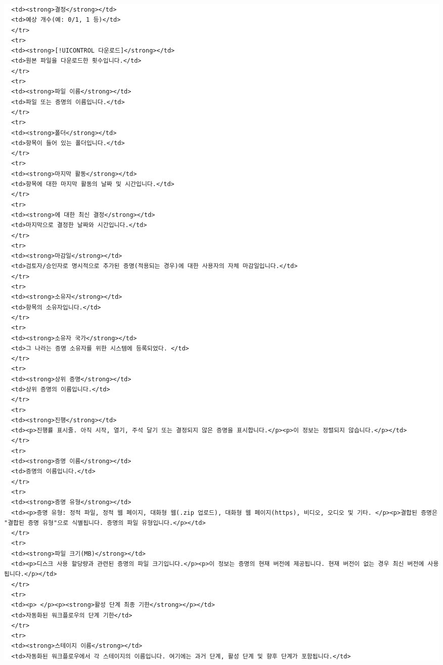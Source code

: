       <td><strong>결정</strong></td>
      <td>예상 개수(예: 0/1, 1 등)</td>
      </tr>
      <tr>
      <td><strong>[!UICONTROL 다운로드]</strong></td>
      <td>원본 파일을 다운로드한 횟수입니다.</td>
      </tr>
      <tr>
      <td><strong>파일 이름</strong></td>
      <td>파일 또는 증명의 이름입니다.</td>
      </tr>
      <tr>
      <td><strong>폴더</strong></td>
      <td>항목이 들어 있는 폴더입니다.</td>
      </tr>
      <tr>
      <td><strong>마지막 활동</strong></td>
      <td>항목에 대한 마지막 활동의 날짜 및 시간입니다.</td>
      </tr>
      <tr>
      <td><strong>에 대한 최신 결정</strong></td>
      <td>마지막으로 결정한 날짜와 시간입니다.</td>
      </tr>
      <tr>
      <td><strong>마감일</strong></td>
      <td>검토자/승인자로 명시적으로 추가된 증명(적용되는 경우)에 대한 사용자의 자체 마감일입니다.</td>
      </tr>
      <tr>
      <td><strong>소유자</strong></td>
      <td>항목의 소유자입니다.</td>
      </tr>
      <tr>
      <td><strong>소유자 국가</strong></td>
      <td>그 나라는 증명 소유자를 위한 시스템에 등록되었다. </td>
      </tr>
      <tr>
      <td><strong>상위 증명</strong></td>
      <td>상위 증명의 이름입니다.</td>
      </tr>
      <tr>
      <td><strong>진행</strong></td>
      <td><p>진행률 표시줄. 아직 시작, 열기, 주석 달기 또는 결정되지 않은 증명을 표시합니다.</p><p>이 정보는 정렬되지 않습니다.</p></td>
      </tr>
      <tr>
      <td><strong>증명 이름</strong></td>
      <td>증명의 이름입니다.</td>
      </tr>
      <tr>
      <td><strong>증명 유형</strong></td>
      <td><p>증명 유형: 정적 파일, 정적 웹 페이지, 대화형 웹(.zip 업로드), 대화형 웹 페이지(https), 비디오, 오디오 및 기타. </p><p>결합된 증명은 "결합된 증명 유형"으로 식별됩니다. 증명의 파일 유형입니다.</p></td>
      </tr>
      <tr>
      <td><strong>파일 크기(MB)</strong></td>
      <td><p>디스크 사용 할당량과 관련된 증명의 파일 크기입니다.</p><p>이 정보는 증명의 현재 버전에 제공됩니다. 현재 버전이 없는 경우 최신 버전에 사용됩니다.</p></td>
      </tr>
      <tr>
      <td><p> </p><p><strong>활성 단계 최종 기한</strong></p></td>
      <td>자동화된 워크플로우의 단계 기한</td>
      </tr>
      <tr>
      <td><strong>스테이지 이름</strong></td>
      <td>자동화된 워크플로우에서 각 스테이지의 이름입니다. 여기에는 과거 단계, 활성 단계 및 향후 단계가 포함됩니다.</td>